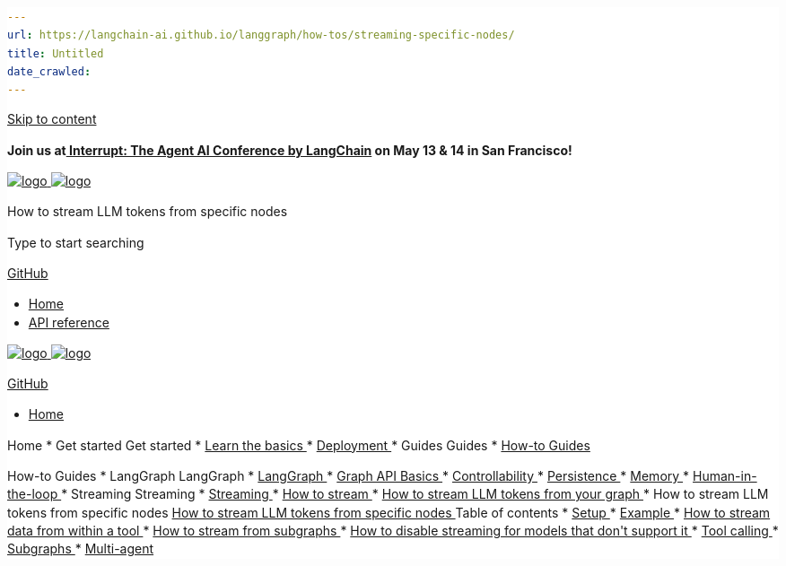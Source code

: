 ```yaml
---
url: https://langchain-ai.github.io/langgraph/how-tos/streaming-specific-nodes/
title: Untitled
date_crawled: 
---
```


[ Skip to content ](https://langchain-ai.github.io/langgraph/how-tos/streaming-specific-nodes/#how-to-stream-llm-tokens-from-specific-nodes)

**Join us at[ Interrupt: The Agent AI Conference by LangChain](https://interrupt.langchain.com/) on May 13 & 14 in San Francisco!**

[ ![logo](https://langchain-ai.github.io/langgraph/static/wordmark_dark.svg) ![logo](https://langchain-ai.github.io/langgraph/static/wordmark_light.svg) ](https://langchain-ai.github.io/langgraph/)

How to stream LLM tokens from specific nodes 

[ ](https://langchain-ai.github.io/langgraph/how-tos/streaming-specific-nodes/?q= "Share")

Type to start searching

[ GitHub  ](https://github.com/langchain-ai/langgraph "Go to repository")

  * [ Home ](https://langchain-ai.github.io/langgraph/)
  * [ API reference ](https://langchain-ai.github.io/langgraph/reference/graphs/)



[ ![logo](https://langchain-ai.github.io/langgraph/static/wordmark_dark.svg) ![logo](https://langchain-ai.github.io/langgraph/static/wordmark_light.svg) ](https://langchain-ai.github.io/langgraph/)

[ GitHub  ](https://github.com/langchain-ai/langgraph "Go to repository")

  * [ Home  ](https://langchain-ai.github.io/langgraph/)

Home 
    * Get started  Get started 
      * [ Learn the basics  ](https://langchain-ai.github.io/langgraph/tutorials/introduction/)
      * [ Deployment  ](https://langchain-ai.github.io/langgraph/tutorials/deployment/)
    * Guides  Guides 
      * [ How-to Guides  ](https://langchain-ai.github.io/langgraph/how-tos/)

How-to Guides 
        * LangGraph  LangGraph 
          * [ LangGraph  ](https://langchain-ai.github.io/langgraph/how-tos#langgraph)
          * [ Graph API Basics  ](https://langchain-ai.github.io/langgraph/how-tos#graph-api-basics)
          * [ Controllability  ](https://langchain-ai.github.io/langgraph/how-tos#controllability)
          * [ Persistence  ](https://langchain-ai.github.io/langgraph/how-tos#persistence)
          * [ Memory  ](https://langchain-ai.github.io/langgraph/how-tos#memory)
          * [ Human-in-the-loop  ](https://langchain-ai.github.io/langgraph/how-tos#human-in-the-loop)
          * Streaming  Streaming 
            * [ Streaming  ](https://langchain-ai.github.io/langgraph/how-tos#streaming)
            * [ How to stream  ](https://langchain-ai.github.io/langgraph/how-tos/streaming/)
            * [ How to stream LLM tokens from your graph  ](https://langchain-ai.github.io/langgraph/how-tos/streaming-tokens/)
            * How to stream LLM tokens from specific nodes  [ How to stream LLM tokens from specific nodes  ](https://langchain-ai.github.io/langgraph/how-tos/streaming-specific-nodes/) Table of contents 
              * [ Setup  ](https://langchain-ai.github.io/langgraph/how-tos/streaming-specific-nodes/#setup)
              * [ Example  ](https://langchain-ai.github.io/langgraph/how-tos/streaming-specific-nodes/#example)
            * [ How to stream data from within a tool  ](https://langchain-ai.github.io/langgraph/how-tos/streaming-events-from-within-tools/)
            * [ How to stream from subgraphs  ](https://langchain-ai.github.io/langgraph/how-tos/streaming-subgraphs/)
            * [ How to disable streaming for models that don't support it  ](https://langchain-ai.github.io/langgraph/how-tos/disable-streaming/)
          * [ Tool calling  ](https://langchain-ai.github.io/langgraph/how-tos#tool-calling)
          * [ Subgraphs  ](https://langchain-ai.github.io/langgraph/how-tos#subgraphs)
          * [ Multi-agent  ](https://langchain-ai.github.io/langgraph/how-tos#multi-agent)